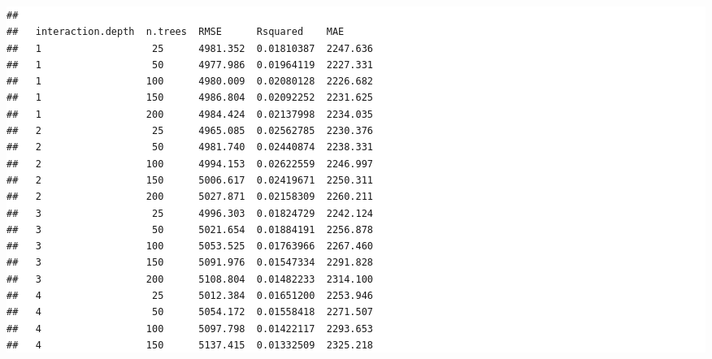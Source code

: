     ## 
    ##   interaction.depth  n.trees  RMSE      Rsquared    MAE     
    ##   1                   25      4981.352  0.01810387  2247.636
    ##   1                   50      4977.986  0.01964119  2227.331
    ##   1                  100      4980.009  0.02080128  2226.682
    ##   1                  150      4986.804  0.02092252  2231.625
    ##   1                  200      4984.424  0.02137998  2234.035
    ##   2                   25      4965.085  0.02562785  2230.376
    ##   2                   50      4981.740  0.02440874  2238.331
    ##   2                  100      4994.153  0.02622559  2246.997
    ##   2                  150      5006.617  0.02419671  2250.311
    ##   2                  200      5027.871  0.02158309  2260.211
    ##   3                   25      4996.303  0.01824729  2242.124
    ##   3                   50      5021.654  0.01884191  2256.878
    ##   3                  100      5053.525  0.01763966  2267.460
    ##   3                  150      5091.976  0.01547334  2291.828
    ##   3                  200      5108.804  0.01482233  2314.100
    ##   4                   25      5012.384  0.01651200  2253.946
    ##   4                   50      5054.172  0.01558418  2271.507
    ##   4                  100      5097.798  0.01422117  2293.653
    ##   4                  150      5137.415  0.01332509  2325.218